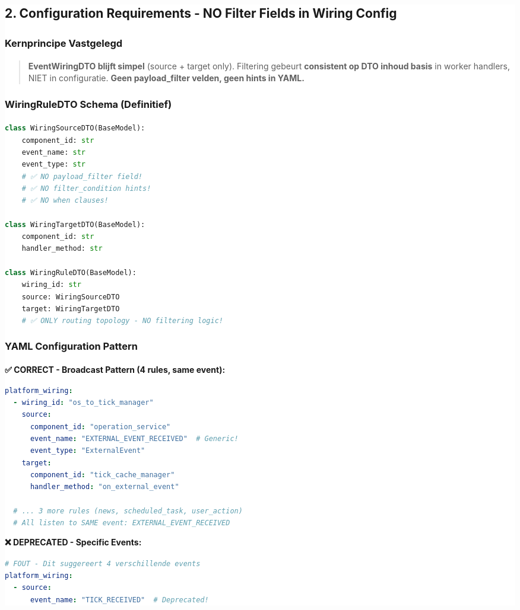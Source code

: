 
## 2. Configuration Requirements - NO Filter Fields in Wiring Config

### Kernprincipe Vastgelegd

> **EventWiringDTO blijft simpel** (source + target only). Filtering gebeurt **consistent op DTO inhoud basis** in worker handlers, NIET in configuratie. **Geen payload_filter velden, geen hints in YAML.**

### WiringRuleDTO Schema (Definitief)

```python
class WiringSourceDTO(BaseModel):
    component_id: str
    event_name: str
    event_type: str
    # ✅ NO payload_filter field!
    # ✅ NO filter_condition hints!
    # ✅ NO when clauses!

class WiringTargetDTO(BaseModel):
    component_id: str
    handler_method: str

class WiringRuleDTO(BaseModel):
    wiring_id: str
    source: WiringSourceDTO
    target: WiringTargetDTO
    # ✅ ONLY routing topology - NO filtering logic!
```

### YAML Configuration Pattern

**✅ CORRECT - Broadcast Pattern (4 rules, same event):**
```yaml
platform_wiring:
  - wiring_id: "os_to_tick_manager"
    source:
      component_id: "operation_service"
      event_name: "EXTERNAL_EVENT_RECEIVED"  # Generic!
      event_type: "ExternalEvent"
    target:
      component_id: "tick_cache_manager"
      handler_method: "on_external_event"
  
  # ... 3 more rules (news, scheduled_task, user_action)
  # All listen to SAME event: EXTERNAL_EVENT_RECEIVED
```

**❌ DEPRECATED - Specific Events:**
```yaml
# FOUT - Dit suggereert 4 verschillende events
platform_wiring:
  - source:
      event_name: "TICK_RECEIVED"  # Deprecated!
```
